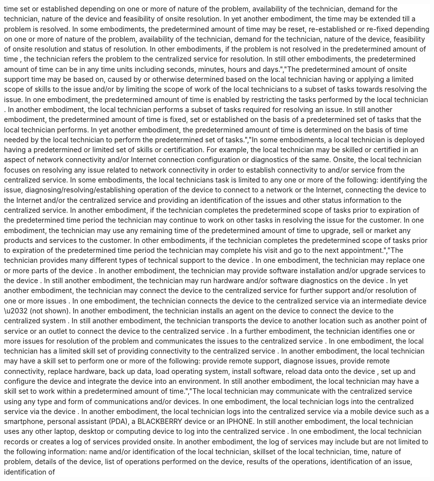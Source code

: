 time set or established depending on one or more of nature of the problem, availability of the technician, demand for the technician, nature of the device and feasibility of onsite resolution. In yet another embodiment, the time  may be extended till a problem is resolved. In some embodiments, the predetermined amount of time  may be reset, re-established or re-fixed depending on one or more of nature of the problem, availability of the technician, demand for the technician, nature of the device, feasibility of onsite resolution and status of resolution. In other embodiments, if the problem is not resolved in the predetermined amount of time , the technician  refers the problem to the centralized service  for resolution. In still other embodiments, the predetermined amount of time  can be in any time units including seconds, minutes, hours and days.","The predetermined amount of onsite support time may be based on, caused by or otherwise determined based on the local technician having or applying a limited scope of skills to the issue and\/or by limiting the scope of work of the local technicians to a subset of tasks towards resolving the issue. In one embodiment, the predetermined amount of time  is enabled by restricting the tasks performed by the local technician . In another embodiment, the local technician  performs a subset of tasks required for resolving an issue. In still another embodiment, the predetermined amount of time  is fixed, set or established on the basis of a predetermined set of tasks that the local technician  performs. In yet another embodiment, the predetermined amount of time  is determined on the basis of time needed by the local technician  to perform the predetermined set of tasks.","In some embodiments, a local technician is deployed having a predetermined or limited set of skills or certification. For example, the local technician may be skilled or certified in an aspect of network connectivity and\/or Internet connection configuration or diagnostics of the same. Onsite, the local technician focuses on resolving any issue related to network connectivity in order to establish connectivity to and\/or service from the centralized service. In some embodiments, the local technicians task is limited to any one or more of the following: identifying the issue, diagnosing\/resolving\/establishing operation of the device to connect to a network or the Internet, connecting the device to the Internet and\/or the centralized service and providing an identification of the issues and other status information to the centralized service. In another embodiment, if the technician completes the predetermined scope of tasks prior to expiration of the predetermined time period the technician may continue to work on other tasks in resolving the issue for the customer. In one embodiment, the technician may use any remaining time of the predetermined amount of time to upgrade, sell or market any products and services to the customer. In other embodiments, if the technician completes the predetermined scope of tasks prior to expiration of the predetermined time period the technician may complete his visit and go to the next appointment.","The technician  provides many different types of technical support to the device . In one embodiment, the technician  may replace one or more parts of the device . In another embodiment, the technician  may provide software installation and\/or upgrade services to the device . In still another embodiment, the technician may run hardware and\/or software diagnostics on the device . In yet another embodiment, the technician may connect the device to the centralized service for further support and\/or resolution of one or more issues . In one embodiment, the technician  connects the device  to the centralized service via an intermediate device \u2032 (not shown). In another embodiment, the technician  installs an agent  on the device  to connect the device to the centralized system . In still another embodiment, the technician  transports the device  to another location such as another point of service  or an outlet  to connect the device to the centralized service . In a further embodiment, the technician  identifies one or more issues  for resolution of the problem and communicates the issues to the centralized service . In one embodiment, the local technician  has a limited skill set of providing connectivity to the centralized service . In another embodiment, the local technician  may have a skill set to perform one or more of the following: provide remote support, diagnose issues, provide remote connectivity, replace hardware, back up data, load operating system, install software, reload data onto the device , set up and configure the device  and integrate the device  into an environment. In still another embodiment, the local technician  may have a skill set to work within a predetermined amount of time.","The local technician  may communicate with the centralized service  using any type and form of communications and\/or devices. In one embodiment, the local technician  logs into the centralized service  via the device . In another embodiment, the local technician  logs into the centralized service via a mobile device such as a smartphone, personal assistant (PDA), a BLACKBERRY device or an IPHONE. In still another embodiment, the local technician  uses any other laptop, desktop or computing device to log into the centralized service . In one embodiment, the local technician  records or creates a log of services provided onsite. In another embodiment, the log of services may include but are not limited to the following information: name and\/or identification of the local technician, skillset of the local technician, time, nature of problem, details of the device, list of operations performed on the device, results of the operations, identification of an issue, identification of